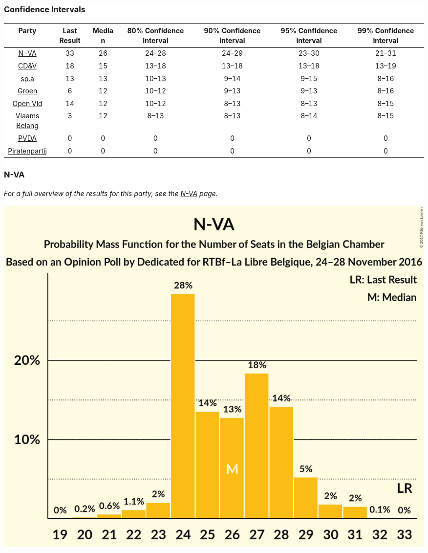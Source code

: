 ### Confidence Intervals

| Party | Last Result | Median | 80% Confidence Interval | 90% Confidence Interval | 95% Confidence Interval | 99% Confidence Interval |
|:-----:|:-----------:|:------:|:-----------------------:|:-----------------------:|:-----------------------:|:-----------------------:|
| <a href="#n-va">N-VA</a> | 33 | 26 | 24–28 |24–29 |23–30 |21–31 |
| <a href="#cd&v">CD&V</a> | 18 | 15 | 13–18 |13–18 |13–18 |13–19 |
| <a href="#sp.a">sp.a</a> | 13 | 13 | 10–13 |9–14 |9–15 |8–16 |
| <a href="#groen">Groen</a> | 6 | 12 | 10–12 |9–13 |9–13 |8–16 |
| <a href="#open-vld">Open Vld</a> | 14 | 12 | 10–12 |8–13 |8–13 |8–15 |
| <a href="#vlaams-belang">Vlaams Belang</a> | 3 | 12 | 8–13 |8–13 |8–14 |8–15 |
| <a href="#pvda">PVDA</a> | 0 | 0 | 0 |0 |0 |0 |
| <a href="#piratenpartij">Piratenpartij</a> | 0 | 0 | 0 |0 |0 |0 |

### N-VA

*For a full overview of the results for this party, see the [N-VA](party-n-va.html) page.*

![Graph with seats probability mass function not yet produced](2016-11-28-Dedicated-seats-pmf-n-va.png "Seats Probability Mass Function")
